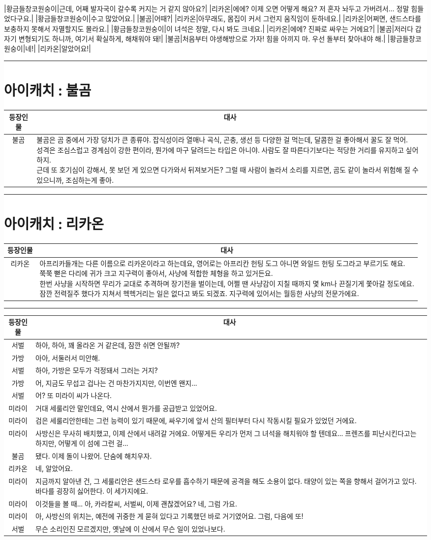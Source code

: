 |황금들창코원숭이|근데, 어째 발자국이 갈수록 커지는 거 같지 않아요?|
|리카온|에에? 이제 오면 어떻게 해요? 저 혼자 놔두고 가버려서... 정말 힘들었다구요.|
|황금들창코원숭이|수고 많았어요.|
|불곰|어때?|
|리카온|아무래도, 몸집이 커서 그런지 움직임이 둔하네요.|
|리카온|어쩌면, 샌드스타를 보충하지 못해서 자멸할지도 몰라요.|
|황금들창코원숭이|이 녀석은 정말, 다시 봐도 크네요.|
|리카온|에에? 진짜로 싸우는 거에요?|
|불곰|저러다 갑자기 변형되기도 하니까, 여기서 확실하게, 해채워야 돼!|
|불곰|처음부터 야생해방으로 가자! 힘을 아끼지 마. 우선 돌부터 찾아내야 해.|
|황금들창코원숭이|네!|
|리카온|알았어요!|

---------
# 아이캐치 : 불곰
|등장인물|대사|
|:---:|---|
|불곰|불곰은 곰 중에서 가장 덩치가 큰 종류야. 잡식성이라 열매나 곡식, 곤충, 생선 등 다양한 걸 먹는데, 달콤한 걸 좋아해서 꿀도 잘 먹어.<br/>성격은 조심스럽고 경계심이 강한 편이라, 뭔가에 마구 달려드는 타입은 아니야. 사람도 잘 따른다기보다는 적당한 거리를 유지하고 싶어하지.<br/>근데 또 호기심이 강해서, 못 보던 게 있으면 다가와서 뒤져보거든? 그럴 때 사람이 놀라서 소리를 지르면, 곰도 같이 놀라서 위험해 질 수 있으니까, 조심하는게 좋아.|

---------
# 아이캐치 : 리카온
|등장인물|대사|
|:---:|---|
|리카온|아프리카들개는 다른 이름으로 리카온이라고 하는데요, 영어로는 아프리칸 헌팅 도그 아니면 와일드 헌팅 도그라고 부르기도 해요.<br/>쭉쭉 뻗은 다리에 귀가 크고 지구력이 좋아서, 사냥에 적합한 체형을 하고 있거든요.<br/>한번 사냥을 시작하면 무리가 교대로 추격하며 장기전을 벌이는데, 어쩔 땐 사냥감이 지칠 때까지 몇 km나 끈질기게 쫓아갈 정도에요.<br/>잠깐 전력질주 했다가 지쳐서 헥헥거리는 일은 없다고 봐도 되겠죠. 지구력에 있어서는 월등한 사냥의 전문가에요.|

---------
|등장인물|대사|
|:---:|---|
|서벌|하아, 하아, 꽤 올라온 거 같은데, 잠깐 쉬면 안될까?|
|가방|아아, 서둘러서 미안해.|
|서벌|하아, 가방은 모두가 걱정돼서 그러는 거지?|
|가방|어, 지금도 무섭고 겁나는 건 마찬가지지만, 이번엔 왠지...|
|서벌|어? 또 미라이 씨가 나온다.|
|미라이|거대 세룰리안 말인데요, 역시 산에서 뭔가를 공급받고 있었어요.|
|미라이|검은 세룰리안한테는 그런 능력이 있기 때문에, 싸우기에 앞서 산의 필터부터 다시 작동시킬 필요가 있었던 거에요.|
|미라이|사방신은 무사히 배치했고, 이제 산에서 내려갈 거에요. 어떻게든 우리가 먼저 그 녀석을 해치워야 할 텐데요... 프렌즈를 피난시킨다고는 하지만, 어떻게 이 섬에 그런 걸...|
|불곰|됐다. 이제 돌이 나왔어. 단숨에 해치우자.|
|리카온|네, 알았어요.|
|미라이|지금까지 알아낸 건, 그 세룰리안은 샌드스타 로우를 흡수하기 때문에 공격을 해도 소용이 없다. 태양이 있는 쪽을 향해서 걸어가고 있다. 바다를 굉장히 싫어한다. 이 세가지에요.|
|미라이|이것들을 볼 때... 아, 카라칼씨, 서벌씨, 이제 괜찮겠어요? 네, 그럼 가요.|
|미라이|아, 사방신의 위치는, 예전에 귀중한 게 묻혀 있다고 기록했던 바로 거기였어요. 그럼, 다음에 또!|
|서벌|무슨 소리인진 모르겠지만, 옛날에 이 산에서 무슨 일이 있었나보다.|